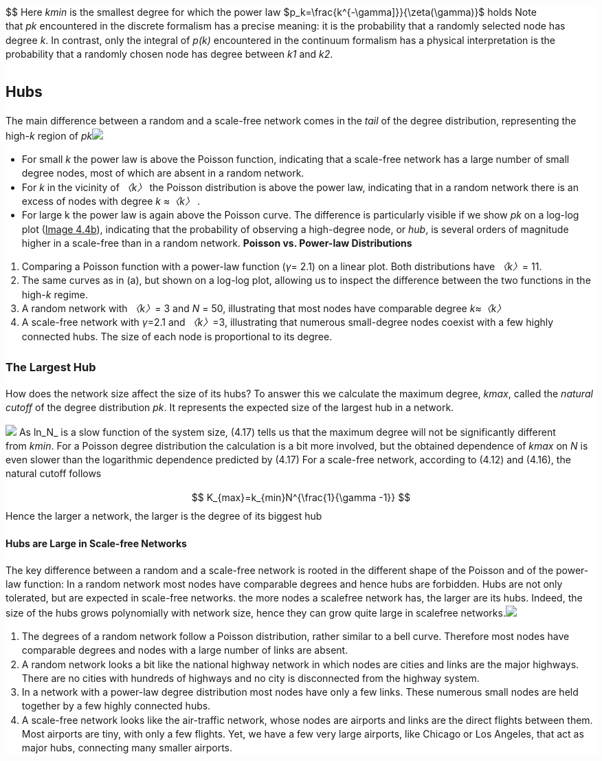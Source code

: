 $$
Here _kmin_ is the smallest degree for which the power law  $p_k=\frac{k^{-\gamma]}}{\zeta(\gamma)}$  holds
Note that _pk_ encountered in the discrete formalism has a precise meaning: it is the probability that a randomly selected node has degree _k_. In contrast, only the integral of _p(k)_ encountered in the continuum formalism has a physical interpretation is the probability that a randomly chosen node has degree between _k1_ and _k2_.

## Hubs
The main difference between a random and a scale-free network comes in the _tail_ of the degree distribution, representing the high-_k_ region of _pk_![](Pasted%20image%2020240918141440.jpg)
- For small _k_ the power law is above the Poisson function, indicating that a scale-free network has a large number of small degree nodes, most of which are absent in a random network.
- For _k_ in the vicinity of _〈k〉_ the Poisson distribution is above the power law, indicating that in a random network there is an excess of nodes with degree _k_ ≈_〈k〉_ .
- For large k the power law is again above the Poisson curve. The difference is particularly visible if we show _pk_ on a log-log plot ([Image 4.4b](https://networksciencebook.com/#figure-4-4)), indicating that the probability of observing a high-degree node, or _hub_, is several orders of magnitude higher in a scale-free than in a random network.
**Poisson vs. Power-law Distributions**
1. Comparing a Poisson function with a power-law function (_γ_= 2.1) on a linear plot. Both distributions have _〈k〉_= 11.
2. The same curves as in (a), but shown on a log-log plot, allowing us to inspect the difference between the two functions in the high-_k_ regime.
3. A random network with _〈k〉_= 3 and _N_ = 50, illustrating that most nodes have comparable degree _k_≈_〈k〉_
4. A scale-free network with _γ_=2.1 and _〈k〉_=3, illustrating that numerous small-degree nodes coexist with a few highly connected hubs. The size of each node is proportional to its degree.
### The Largest Hub 
How does the network size affect the size of its hubs? To answer this we calculate the maximum degree, _kmax_, called the _natural cutoff_ of the degree distribution _pk_. It represents the expected size of the largest hub in a network.

![](Pasted%20image%2020240918143754.png)
As ln_N_ is a slow function of the system size, (4.17) tells us that the maximum degree will not be significantly different from _kmin_. For a Poisson degree distribution the calculation is a bit more involved, but the obtained dependence of _kmax_ on _N_ is even slower than the logarithmic dependence predicted by (4.17)
For a scale-free network, according to (4.12) and (4.16), the natural cutoff follows

$$
K_{max}=k_{min}N^{\frac{1}{\gamma -1}}
$$
Hence the larger a network, the larger is the degree of its biggest hub

#### Hubs are Large in Scale-free Networks
The key difference between a random and a scale-free network is rooted in the different shape of the Poisson and of the power-law function: In a random network most nodes have comparable degrees and hence hubs are forbidden. Hubs are not only tolerated, but are expected in scale-free networks.
the more nodes a scalefree network has, the larger are its hubs. Indeed, the size of the hubs grows polynomially with network size, hence they can grow quite large in scalefree networks.![](Pasted%20image%2020240918144526.jpg)
1. The degrees of a random network follow a Poisson distribution, rather similar to a bell curve. Therefore most nodes have comparable degrees and nodes with a large number of links are absent.
2. A random network looks a bit like the national highway network in which nodes are cities and links are the major highways. There are no cities with hundreds of highways and no city is disconnected from the highway system.
3. In a network with a power-law degree distribution most nodes have only a few links. These numerous small nodes are held together by a few highly connected hubs.
4. A scale-free network looks like the air-traffic network, whose nodes are airports and links are the direct flights between them. Most airports are tiny, with only a few flights. Yet, we have a few very large airports, like Chicago or Los Angeles, that act as major hubs, connecting many smaller airports.
